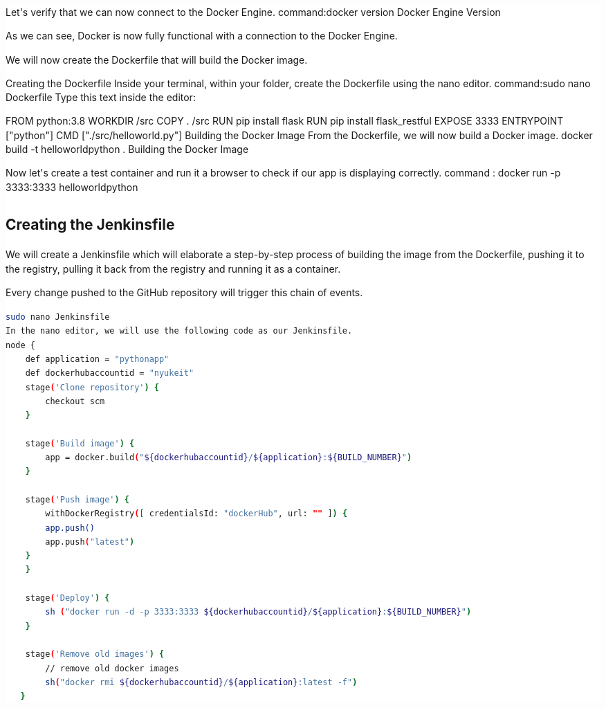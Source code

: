 Let's verify that we can now connect to the Docker Engine.
command:docker version
Docker Engine Version

As we can see, Docker is now fully functional with a connection to the Docker Engine.

We will now create the Dockerfile that will build the Docker image.

Creating the Dockerfile
Inside your terminal, within your folder, create the Dockerfile using the nano editor.
command:sudo nano Dockerfile
Type this text inside the editor:

FROM python:3.8
WORKDIR /src
COPY . /src
RUN pip install flask
RUN pip install flask_restful
EXPOSE 3333
ENTRYPOINT ["python"]
CMD ["./src/helloworld.py"]
Building the Docker Image
From the Dockerfile, we will now build a Docker image.
docker build -t helloworldpython .
Building the Docker Image

Now let's create a test container and run it a browser to check if our app is displaying correctly.
command : docker run -p 3333:3333 helloworldpython

## Creating the Jenkinsfile

We will create a Jenkinsfile which will elaborate a step-by-step process of building the image from the Dockerfile, pushing it to the registry, pulling it back from the registry and running it as a container.

Every change pushed to the GitHub repository will trigger this chain of events.



```bash
sudo nano Jenkinsfile
In the nano editor, we will use the following code as our Jenkinsfile.
node {
    def application = "pythonapp"
    def dockerhubaccountid = "nyukeit"
    stage('Clone repository') {
        checkout scm
    }

    stage('Build image') {
        app = docker.build("${dockerhubaccountid}/${application}:${BUILD_NUMBER}")
    }

    stage('Push image') {
        withDockerRegistry([ credentialsId: "dockerHub", url: "" ]) {
        app.push()
        app.push("latest")
    }
    }

    stage('Deploy') {
        sh ("docker run -d -p 3333:3333 ${dockerhubaccountid}/${application}:${BUILD_NUMBER}")
    }

    stage('Remove old images') {
        // remove old docker images
        sh("docker rmi ${dockerhubaccountid}/${application}:latest -f")
   }
```